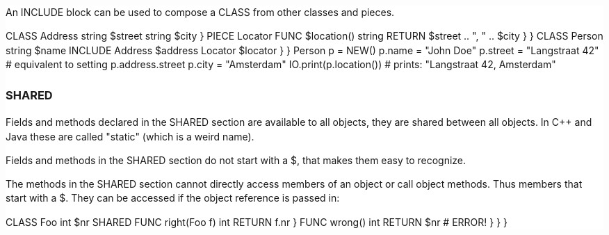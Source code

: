 An INCLUDE block can be used to compose a CLASS from other classes and pieces.

<zimbu>
CLASS Address
  string $street
  string $city
}
PIECE Locator
  FUNC $location() string
    RETURN $street .. ", " .. $city
  }
}
CLASS Person
  string $name
  INCLUDE
    Address   $address
    Locator   $locator
  }
}
Person p = NEW()
p.name = "John Doe"
p.street = "Langstraat 42"  # equivalent to setting p.address.street
p.city = "Amsterdam"
IO.print(p.location())      # prints: "Langstraat 42, Amsterdam"
</zimbu>


### SHARED

Fields and methods declared in the SHARED section are available to all objects,
they are shared between all objects.  In C++ and Java these are called "static"
(which is a weird name).

Fields and methods in the SHARED section do not start with a $, that makes them
easy to recognize.

The methods in the SHARED section cannot directly access members of an object
or call object methods.  Thus members that start with a $.  They can be
accessed if the object reference is passed in:

<zimbu>
CLASS Foo
  int $nr
  SHARED
    FUNC right(Foo f) int
      RETURN f.nr
    }
    FUNC wrong() int
      RETURN $nr  # ERROR!
    }
  }
}
</zimbu>
